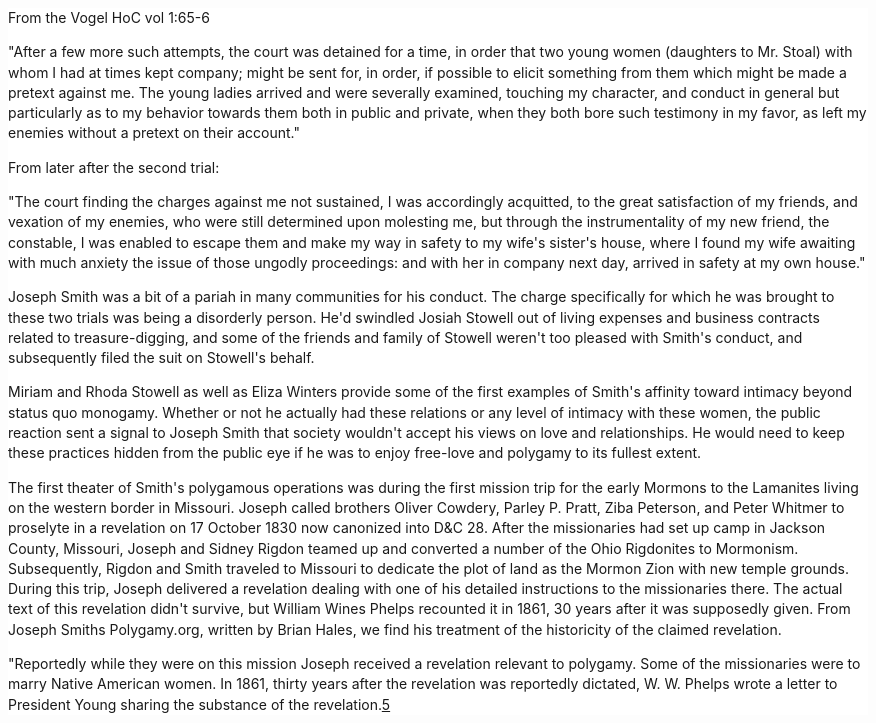 From the Vogel HoC vol 1:65-6

"After a few more such attempts, the court was detained for a time, in
order that two young women (daughters to Mr. Stoal) with whom I had at
times kept company; might be sent for, in order, if possible to elicit
something from them which might be made a pretext against me. The young
ladies arrived and were severally examined, touching my character, and
conduct in general but particularly as to my behavior towards them both
in public and private, when they both bore such testimony in my favor,
as left my enemies without a pretext on their account."

From later after the second trial:

"The court finding the charges against me not sustained, I was
accordingly acquitted, to the great satisfaction of my friends, and
vexation of my enemies, who were still determined upon molesting me, but
through the instrumentality of my new friend, the constable, I was
enabled to escape them and make my way in safety to my wife's sister's
house, where I found my wife awaiting with much anxiety the issue of
those ungodly proceedings: and with her in company next day, arrived in
safety at my own house."

Joseph Smith was a bit of a pariah in many communities for his conduct.
The charge specifically for which he was brought to these two trials was
being a disorderly person. He'd swindled Josiah Stowell out of living
expenses and business contracts related to treasure-digging, and some of
the friends and family of Stowell weren't too pleased with Smith's
conduct, and subsequently filed the suit on Stowell's behalf.

Miriam and Rhoda Stowell as well as Eliza Winters provide some of the
first examples of Smith's affinity toward intimacy beyond status quo
monogamy. Whether or not he actually had these relations or any level of
intimacy with these women, the public reaction sent a signal to Joseph
Smith that society wouldn't accept his views on love and relationships.
He would need to keep these practices hidden from the public eye if he
was to enjoy free-love and polygamy to its fullest extent.

The first theater of Smith's polygamous operations was during the first
mission trip for the early Mormons to the Lamanites living on the
western border in Missouri. Joseph called brothers Oliver Cowdery,
Parley P. Pratt, Ziba Peterson, and Peter Whitmer to proselyte in a
revelation on 17 October 1830 now canonized into D&C 28. After the
missionaries had set up camp in Jackson County, Missouri, Joseph and
Sidney Rigdon teamed up and converted a number of the Ohio Rigdonites to
Mormonism. Subsequently, Rigdon and Smith traveled to Missouri to
dedicate the plot of land as the Mormon Zion with new temple grounds.
During this trip, Joseph delivered a revelation dealing with one of his
detailed instructions to the missionaries there. The actual text of this
revelation didn't survive, but William Wines Phelps recounted it in
1861, 30 years after it was supposedly given. From Joseph Smiths
Polygamy.org, written by Brian Hales, we find his treatment of the
historicity of the claimed revelation.

"Reportedly while they were on this mission Joseph received a revelation
relevant to polygamy. Some of the missionaries were to marry Native
American women. In 1861, thirty years after the revelation was
reportedly dictated, W. W. Phelps wrote a letter to President Young
sharing the substance of the
revelation.[5](http://josephsmithspolygamy.org/history/polygamy-early-1830s/#link_ajs-fn-id_5-62)
